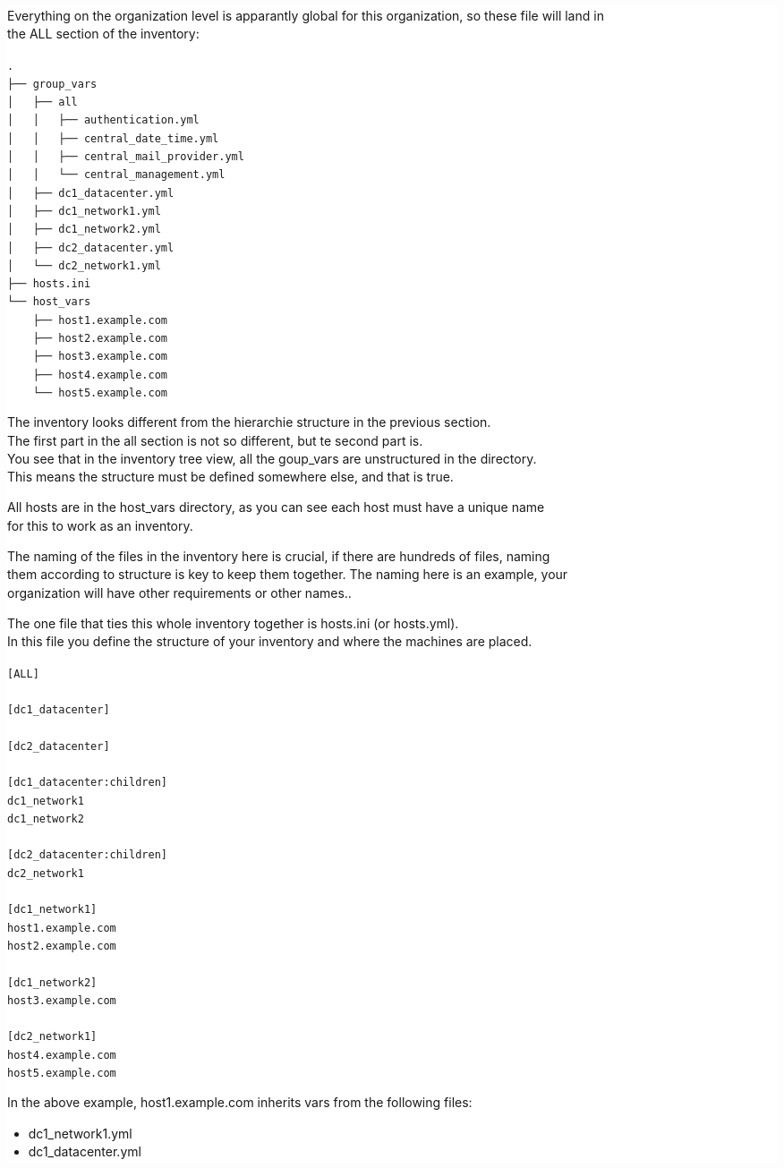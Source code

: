 Everything on the organization level is apparantly global for this organization, so these file will land in  
the ALL section of the inventory:  
````
.
├── group_vars
│   ├── all
│   │   ├── authentication.yml
│   │   ├── central_date_time.yml
│   │   ├── central_mail_provider.yml
│   │   └── central_management.yml
│   ├── dc1_datacenter.yml
│   ├── dc1_network1.yml
│   ├── dc1_network2.yml
│   ├── dc2_datacenter.yml
│   └── dc2_network1.yml
├── hosts.ini
└── host_vars
    ├── host1.example.com
    ├── host2.example.com
    ├── host3.example.com
    ├── host4.example.com
    └── host5.example.com
````
The inventory looks different from the hierarchie structure in the previous section.  
The first part in the all section is not so different, but te second part is.  
You see that in the inventory tree view, all the goup_vars are unstructured in the directory.  
This means the structure must be defined somewhere else, and that is true.  

All hosts are in the host_vars directory, as you can see each host must have a unique name  
for this to work as an inventory.  

The naming of the files in the inventory here is crucial, if there are hundreds of files, naming  
them according to structure is key to keep them together. The naming here is an example, your  
organization will have other requirements or other names..  

The one file that ties this whole inventory together is hosts.ini (or hosts.yml).  
In this file you define the structure of your inventory and where the machines are placed.  
````
[ALL]

[dc1_datacenter]

[dc2_datacenter]

[dc1_datacenter:children]
dc1_network1
dc1_network2

[dc2_datacenter:children]
dc2_network1

[dc1_network1]
host1.example.com
host2.example.com

[dc1_network2]
host3.example.com

[dc2_network1]
host4.example.com
host5.example.com
````
In the above example, host1.example.com inherits vars from the following files:
* dc1_network1.yml
* dc1_datacenter.yml